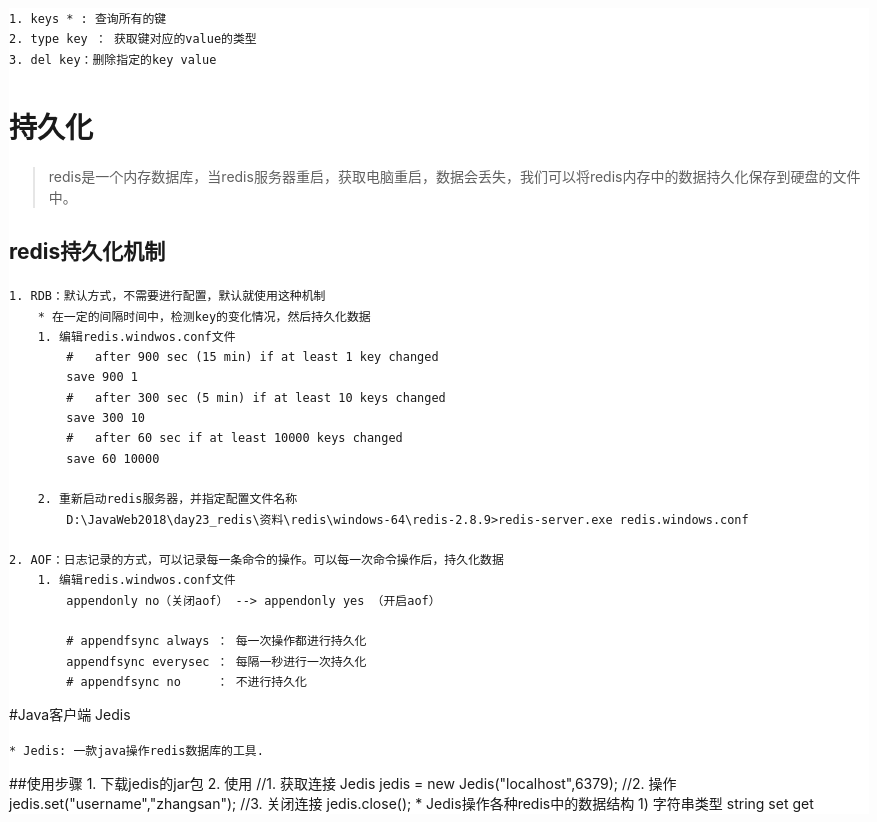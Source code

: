 	1. keys * : 查询所有的键
	2. type key ： 获取键对应的value的类型
	3. del key：删除指定的key value
# 持久化

>  redis是一个内存数据库，当redis服务器重启，获取电脑重启，数据会丢失，我们可以将redis内存中的数据持久化保存到硬盘的文件中。

## redis持久化机制

	1. RDB：默认方式，不需要进行配置，默认就使用这种机制
		* 在一定的间隔时间中，检测key的变化情况，然后持久化数据
		1. 编辑redis.windwos.conf文件
			#   after 900 sec (15 min) if at least 1 key changed
			save 900 1
			#   after 300 sec (5 min) if at least 10 keys changed
			save 300 10
			#   after 60 sec if at least 10000 keys changed
			save 60 10000
			
		2. 重新启动redis服务器，并指定配置文件名称
			D:\JavaWeb2018\day23_redis\资料\redis\windows-64\redis-2.8.9>redis-server.exe redis.windows.conf	
		
	2. AOF：日志记录的方式，可以记录每一条命令的操作。可以每一次命令操作后，持久化数据
		1. 编辑redis.windwos.conf文件
			appendonly no（关闭aof） --> appendonly yes （开启aof）
			
			# appendfsync always ： 每一次操作都进行持久化
			appendfsync everysec ： 每隔一秒进行一次持久化
			# appendfsync no	 ： 不进行持久化
#Java客户端 Jedis

	* Jedis: 一款java操作redis数据库的工具.
##使用步骤
	1. 下载jedis的jar包
	2. 使用
		//1. 获取连接
		Jedis jedis = new Jedis("localhost",6379);
		//2. 操作
		jedis.set("username","zhangsan");
		//3. 关闭连接
		jedis.close();
	* Jedis操作各种redis中的数据结构
		1) 字符串类型 string
			set
			get
			